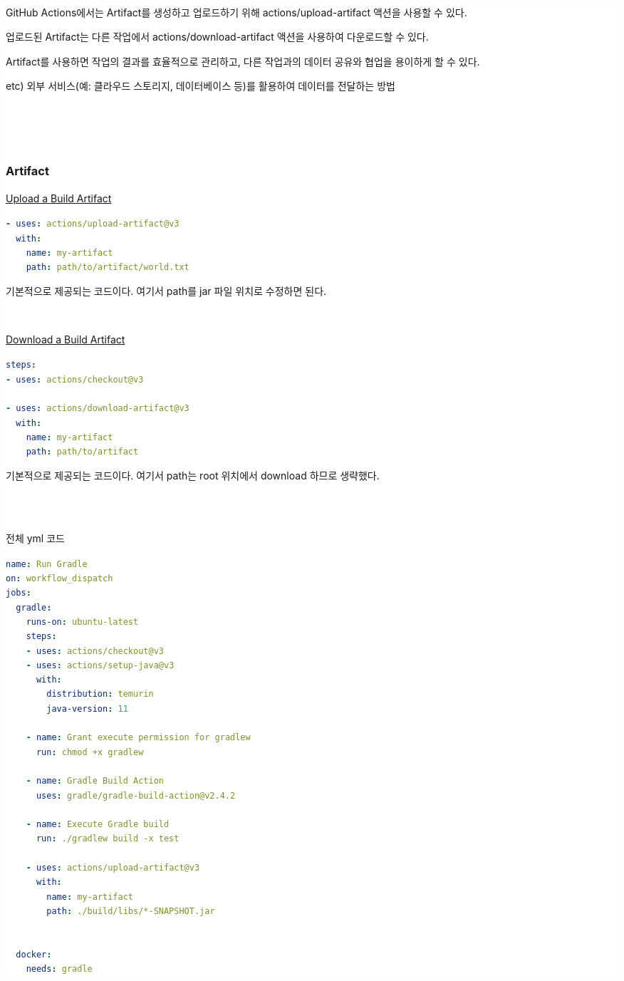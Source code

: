 GitHub Actions에서는 Artifact를 생성하고 업로드하기 위해 actions/upload-artifact 액션을 사용할 수 있다. 

업로드된 Artifact는 다른 작업에서 actions/download-artifact 액션을 사용하여 다운로드할 수 있다.

Artifact를 사용하면 작업의 결과를 효율적으로 관리하고, 다른 작업과의 데이터 공유와 협업을 용이하게 할 수 있다.

etc) 외부 서비스(예: 클라우드 스토리지, 데이터베이스 등)를 활용하여 데이터를 전달하는 방법

<br><br><br>

### Artifact

[Upload a Build Artifact](https://github.com/marketplace/actions/upload-a-build-artifact)
```yml
- uses: actions/upload-artifact@v3
  with:
    name: my-artifact
    path: path/to/artifact/world.txt
```
기본적으로 제공되는 코드이다. 여기서 path를 jar 파일 위치로 수정하면 된다.

<br>

[Download a Build Artifact](https://github.com/marketplace/actions/download-a-build-artifact)
```yml
steps:
- uses: actions/checkout@v3

- uses: actions/download-artifact@v3
  with:
    name: my-artifact
    path: path/to/artifact
```
기본적으로 제공되는 코드이다. 여기서 path는 root 위치에서 download 하므로 생략했다.

<br><br>

전체 yml 코드
```yml
name: Run Gradle
on: workflow_dispatch
jobs:
  gradle:
    runs-on: ubuntu-latest
    steps:
    - uses: actions/checkout@v3
    - uses: actions/setup-java@v3
      with:
        distribution: temurin
        java-version: 11
        
    - name: Grant execute permission for gradlew
      run: chmod +x gradlew     
        
    - name: Gradle Build Action
      uses: gradle/gradle-build-action@v2.4.2

    - name: Execute Gradle build
      run: ./gradlew build -x test
      
    - uses: actions/upload-artifact@v3
      with:
        name: my-artifact
        path: ./build/libs/*-SNAPSHOT.jar


  docker:
    needs: gradle 
```